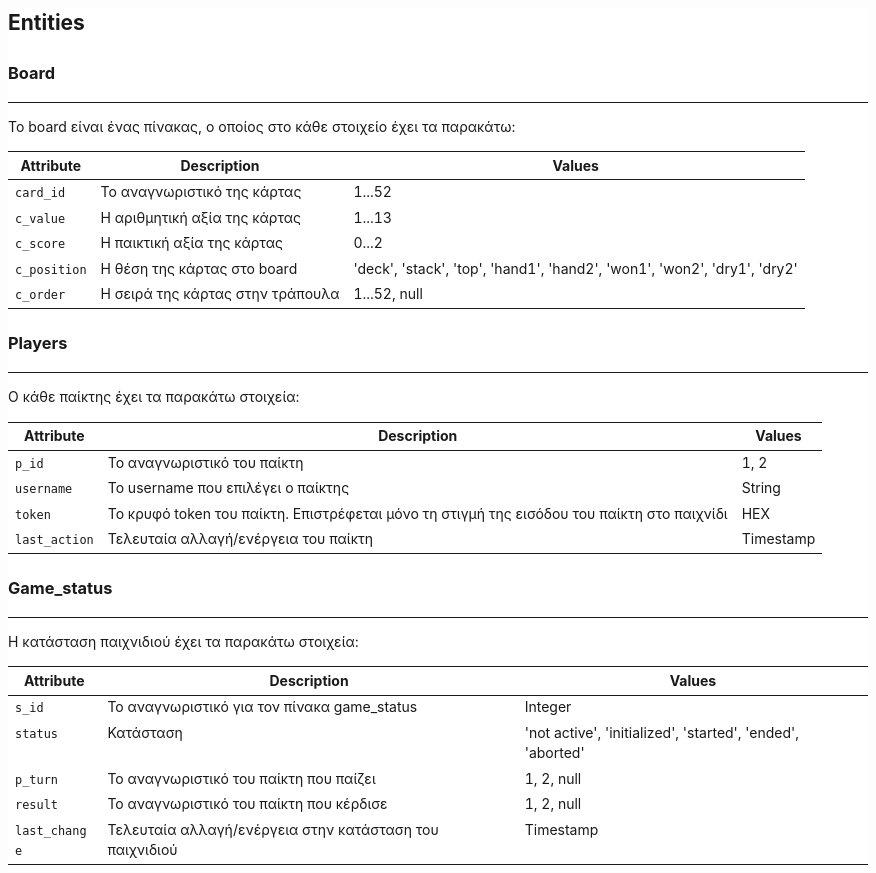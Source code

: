 

## Entities


### Board
---------

Το board είναι ένας πίνακας, ο οποίος στο κάθε στοιχείο έχει τα παρακάτω:


| Attribute                | Description                                  | Values                              |
| ------------------------ | -------------------------------------------- | ----------------------------------- |
| `card_id`                      | Το αναγνωριστικό της κάρτας              | 1...52                                |
| `c_value`                      | H αριθμητική αξία της κάρτας              | 1...13                                |
| `c_score`                | Η παικτική αξία της κάρτας                      | 0...2                             |
| `c_position`            | Η θέση της κάρτας στο board                         | 'deck', 'stack', 'top', 'hand1', 'hand2', 'won1', 'won2', 'dry1', 'dry2'                       |
| `c_order`                  | Η σειρά της κάρτας στην τράπουλα           | 1...52, null       |


### Players
---------

O κάθε παίκτης έχει τα παρακάτω στοιχεία:


| Attribute                | Description                                  | Values                              |
| ------------------------ | -------------------------------------------- | ----------------------------------- |
| `p_id`               | Το αναγνωριστικό του παίκτη                                 | 1, 2                              |
| `username`            | To username που επιλέγει ο παίκτης                | String                             |
| `token  `                | To κρυφό token του παίκτη. Επιστρέφεται μόνο τη στιγμή της εισόδου του παίκτη στο παιχνίδι | HEX |
| `last_action`            | Τελευταία αλλαγή/ενέργεια του παίκτη                | Timestamp                             |


### Game_status
---------

H κατάσταση παιχνιδιού έχει τα παρακάτω στοιχεία:


| Attribute                | Description                                  | Values                              |
| ------------------------ | -------------------------------------------- | ----------------------------------- |
| `s_id`               | Το αναγνωριστικό για τον πίνακα game_status             | Integer    |
| `status`               | Κατάσταση             | 'not active', 'initialized', 'started', 'ended', 'aborted'     |
| `p_turn`                 | Το αναγνωριστικό του παίκτη που παίζει       | 1, 2, null                              |
| `result`                 |  To αναγνωριστικό του παίκτη που κέρδισε |1, 2, null                              |
| `last_change`            | Τελευταία αλλαγή/ενέργεια στην κατάσταση του παιχνιδιού         | Timestamp |
